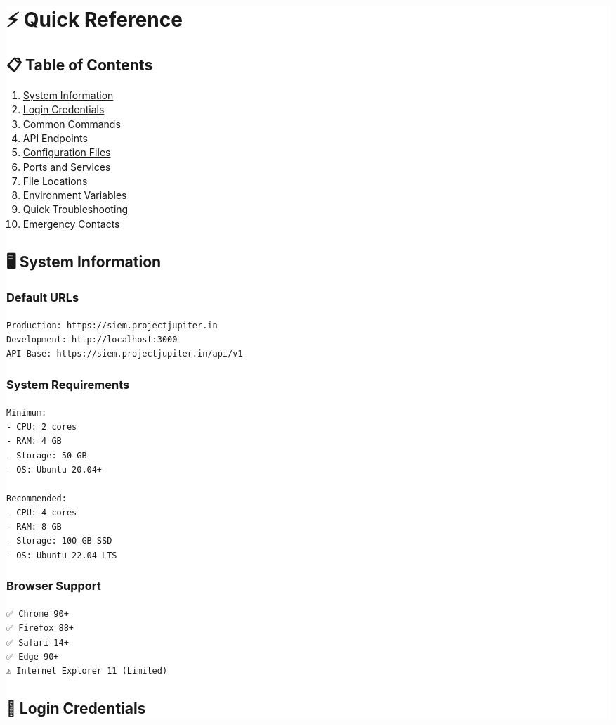 # ⚡ Quick Reference

## 📋 Table of Contents

1. [System Information](#system-information)
2. [Login Credentials](#login-credentials)
3. [Common Commands](#common-commands)
4. [API Endpoints](#api-endpoints)
5. [Configuration Files](#configuration-files)
6. [Ports and Services](#ports-and-services)
7. [File Locations](#file-locations)
8. [Environment Variables](#environment-variables)
9. [Quick Troubleshooting](#quick-troubleshooting)
10. [Emergency Contacts](#emergency-contacts)

## 🖥️ System Information

### Default URLs
```
Production: https://siem.projectjupiter.in
Development: http://localhost:3000
API Base: https://siem.projectjupiter.in/api/v1
```

### System Requirements
```
Minimum:
- CPU: 2 cores
- RAM: 4 GB
- Storage: 50 GB
- OS: Ubuntu 20.04+

Recommended:
- CPU: 4 cores
- RAM: 8 GB
- Storage: 100 GB SSD
- OS: Ubuntu 22.04 LTS
```

### Browser Support
```
✅ Chrome 90+
✅ Firefox 88+
✅ Safari 14+
✅ Edge 90+
⚠️ Internet Explorer 11 (Limited)
```

## 🔐 Login Credentials
